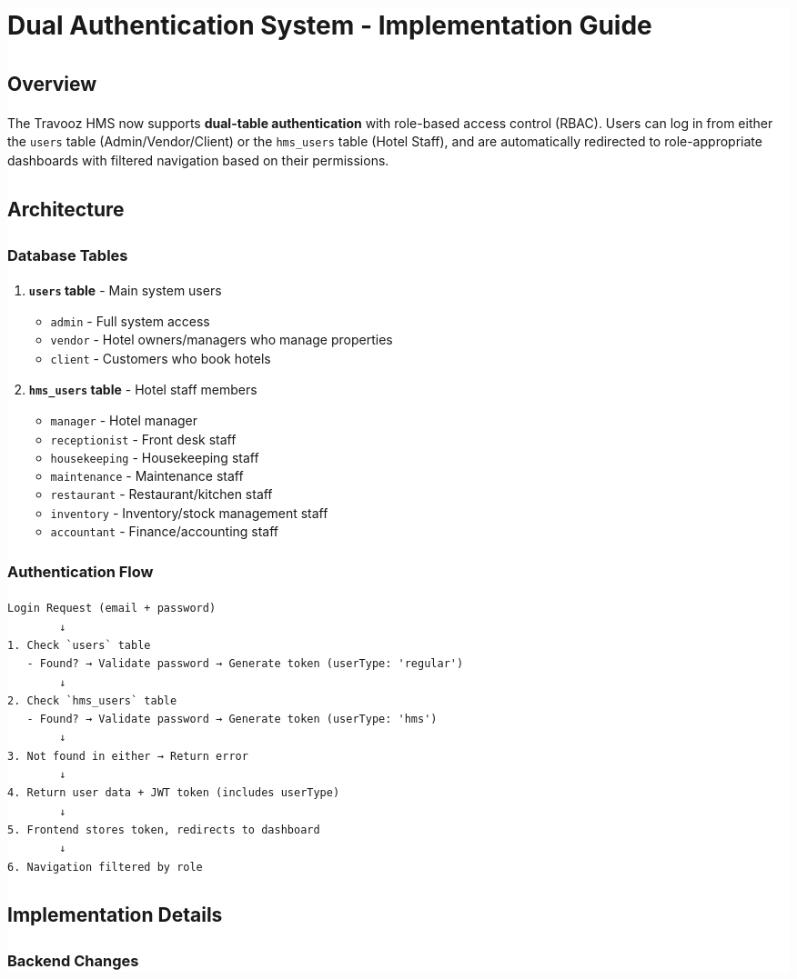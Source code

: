 # Dual Authentication System - Implementation Guide

## Overview

The Travooz HMS now supports **dual-table authentication** with role-based access control (RBAC). Users can log in from either the `users` table (Admin/Vendor/Client) or the `hms_users` table (Hotel Staff), and are automatically redirected to role-appropriate dashboards with filtered navigation based on their permissions.

## Architecture

### Database Tables

1. **`users` table** - Main system users
   - `admin` - Full system access
   - `vendor` - Hotel owners/managers who manage properties
   - `client` - Customers who book hotels

2. **`hms_users` table** - Hotel staff members
   - `manager` - Hotel manager
   - `receptionist` - Front desk staff
   - `housekeeping` - Housekeeping staff
   - `maintenance` - Maintenance staff
   - `restaurant` - Restaurant/kitchen staff
   - `inventory` - Inventory/stock management staff
   - `accountant` - Finance/accounting staff

### Authentication Flow

```
Login Request (email + password)
        ↓
1. Check `users` table
   - Found? → Validate password → Generate token (userType: 'regular')
        ↓
2. Check `hms_users` table
   - Found? → Validate password → Generate token (userType: 'hms')
        ↓
3. Not found in either → Return error
        ↓
4. Return user data + JWT token (includes userType)
        ↓
5. Frontend stores token, redirects to dashboard
        ↓
6. Navigation filtered by role
```

## Implementation Details

### Backend Changes
